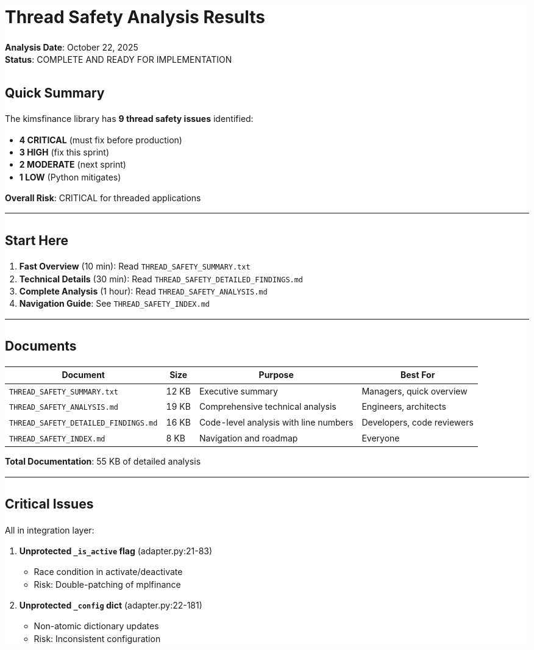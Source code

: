 # Thread Safety Analysis Results

**Analysis Date**: October 22, 2025  
**Status**: COMPLETE AND READY FOR IMPLEMENTATION

## Quick Summary

The kimsfinance library has **9 thread safety issues** identified:
- **4 CRITICAL** (must fix before production)
- **3 HIGH** (fix this sprint)
- **2 MODERATE** (next sprint)
- **1 LOW** (Python mitigates)

**Overall Risk**: CRITICAL for threaded applications

---

## Start Here

1. **Fast Overview** (10 min): Read `THREAD_SAFETY_SUMMARY.txt`
2. **Technical Details** (30 min): Read `THREAD_SAFETY_DETAILED_FINDINGS.md`
3. **Complete Analysis** (1 hour): Read `THREAD_SAFETY_ANALYSIS.md`
4. **Navigation Guide**: See `THREAD_SAFETY_INDEX.md`

---

## Documents

| Document | Size | Purpose | Best For |
|----------|------|---------|----------|
| `THREAD_SAFETY_SUMMARY.txt` | 12 KB | Executive summary | Managers, quick overview |
| `THREAD_SAFETY_ANALYSIS.md` | 19 KB | Comprehensive technical analysis | Engineers, architects |
| `THREAD_SAFETY_DETAILED_FINDINGS.md` | 16 KB | Code-level analysis with line numbers | Developers, code reviewers |
| `THREAD_SAFETY_INDEX.md` | 8 KB | Navigation and roadmap | Everyone |

**Total Documentation**: 55 KB of detailed analysis

---

## Critical Issues

All in integration layer:

1. **Unprotected `_is_active` flag** (adapter.py:21-83)
   - Race condition in activate/deactivate
   - Risk: Double-patching of mplfinance

2. **Unprotected `_config` dict** (adapter.py:22-181)
   - Non-atomic dictionary updates
   - Risk: Inconsistent configuration
